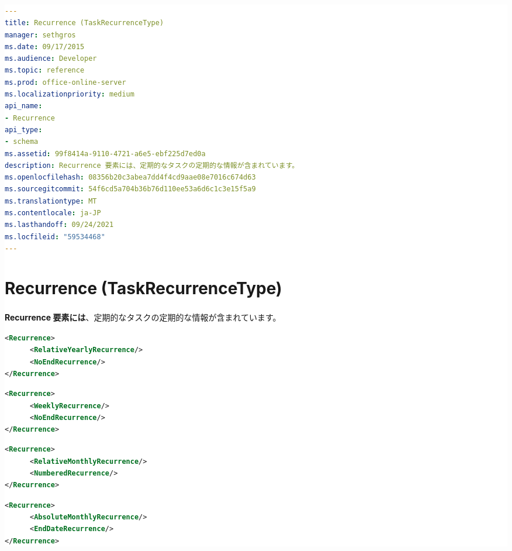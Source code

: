 ```yaml
---
title: Recurrence (TaskRecurrenceType)
manager: sethgros
ms.date: 09/17/2015
ms.audience: Developer
ms.topic: reference
ms.prod: office-online-server
ms.localizationpriority: medium
api_name:
- Recurrence
api_type:
- schema
ms.assetid: 99f8414a-9110-4721-a6e5-ebf225d7ed0a
description: Recurrence 要素には、定期的なタスクの定期的な情報が含まれています。
ms.openlocfilehash: 08356b20c3abea7dd4f4cd9aae08e7016c674d63
ms.sourcegitcommit: 54f6cd5a704b36b76d110ee53a6d6c1c3e15f5a9
ms.translationtype: MT
ms.contentlocale: ja-JP
ms.lasthandoff: 09/24/2021
ms.locfileid: "59534468"
---
```

# <a name="recurrence-taskrecurrencetype"></a>Recurrence (TaskRecurrenceType)

**Recurrence 要素には**、定期的なタスクの定期的な情報が含まれています。 
  
```xml
<Recurrence>
      <RelativeYearlyRecurrence/>
      <NoEndRecurrence/>
</Recurrence>
```

```xml
<Recurrence>
      <WeeklyRecurrence/> 
      <NoEndRecurrence/> 
</Recurrence>
```

```xml
<Recurrence>
      <RelativeMonthlyRecurrence/> 
      <NumberedRecurrence/>
</Recurrence>
```

```xml
<Recurrence>
      <AbsoluteMonthlyRecurrence/> 
      <EndDateRecurrence/>
</Recurrence>
```
